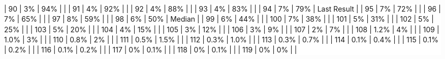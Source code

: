| 90 | 3% | 94% |  |
| 91 | 4% | 92% |  |
| 92 | 4% | 88% |  |
| 93 | 4% | 83% |  |
| 94 | 7% | 79% | Last Result |
| 95 | 7% | 72% |  |
| 96 | 7% | 65% |  |
| 97 | 8% | 59% |  |
| 98 | 6% | 50% | Median |
| 99 | 6% | 44% |  |
| 100 | 7% | 38% |  |
| 101 | 5% | 31% |  |
| 102 | 5% | 25% |  |
| 103 | 5% | 20% |  |
| 104 | 4% | 15% |  |
| 105 | 3% | 12% |  |
| 106 | 3% | 9% |  |
| 107 | 2% | 7% |  |
| 108 | 1.2% | 4% |  |
| 109 | 1.0% | 3% |  |
| 110 | 0.8% | 2% |  |
| 111 | 0.5% | 1.5% |  |
| 112 | 0.3% | 1.0% |  |
| 113 | 0.3% | 0.7% |  |
| 114 | 0.1% | 0.4% |  |
| 115 | 0.1% | 0.2% |  |
| 116 | 0.1% | 0.2% |  |
| 117 | 0% | 0.1% |  |
| 118 | 0% | 0.1% |  |
| 119 | 0% | 0% |  |
